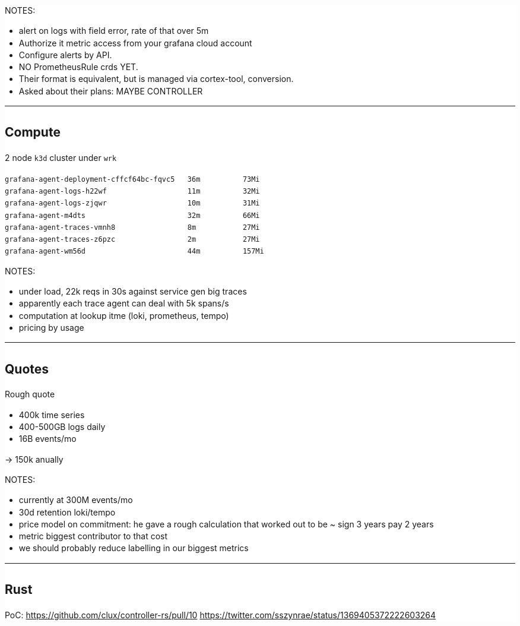 
NOTES:
- alert on logs with field error, rate of that over 5m
- Authorize it metric access from your grafana cloud account
- Configure alerts by API.
- NO PrometheusRule crds YET.
- Their format is equivalent, but is managed via cortex-tool, conversion.
- Asked about their plans: MAYBE CONTROLLER

---
## Compute
2 node `k3d` cluster under `wrk`

```
grafana-agent-deployment-cffcf64bc-fqvc5   36m          73Mi
grafana-agent-logs-h22wf                   11m          32Mi
grafana-agent-logs-zjqwr                   10m          31Mi
grafana-agent-m4dts                        32m          66Mi
grafana-agent-traces-vmnh8                 8m           27Mi
grafana-agent-traces-z6pzc                 2m           27Mi
grafana-agent-wm56d                        44m          157Mi
```

NOTES:
- under load, 22k reqs in 30s against service gen big traces
- apparently each trace agent can deal with 5k spans/s
- computation at lookup itme (loki, prometheus, tempo)
- pricing by usage

---
## Quotes
Rough quote
- 400k time series
- 400-500GB logs daily
- 16B events/mo

-> 150k anually

NOTES:
- currently at 300M events/mo
- 30d retention loki/tempo
- price model on commitment: he gave a rough calculation that worked out to be ~ sign 3 years pay 2 years
- metric biggest contributor to that cost
- we should probably reduce labelling in our biggest metrics

---
## Rust

PoC: https://github.com/clux/controller-rs/pull/10
https://twitter.com/sszynrae/status/1369405372222603264
